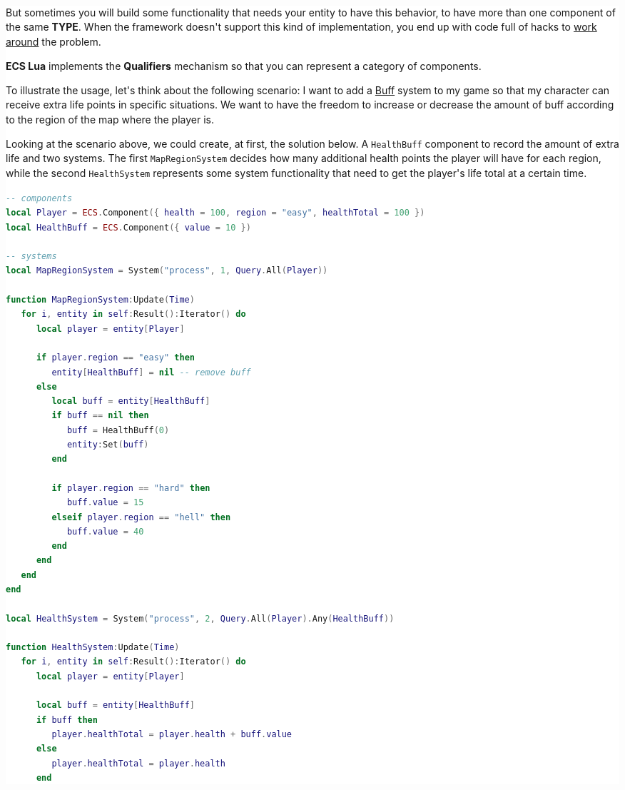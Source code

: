 But sometimes you will build some functionality that needs your entity to have this behavior, to have more than one 
component of the same **TYPE**. When the framework doesn't support this kind of implementation, you end up with code 
full of hacks to [work around](https://en.wikipedia.org/wiki/Workaround) the problem.

**ECS Lua** implements the **Qualifiers** mechanism so that you can represent a category of components.

To illustrate the usage, let's think about the following scenario: I want to add a 
[Buff](https://en.wikipedia.org/wiki/Game_balance#Buff) system to my game so that my character can receive extra life 
points in specific situations. We want to have the freedom to increase or decrease the amount of buff according to the
region of the map where the player is.

Looking at the scenario above, we could create, at first, the solution below. A `HealthBuff` component to record the 
amount of extra life and two systems. The first `MapRegionSystem` decides how many additional health points the player 
will have for each region, while the second `HealthSystem` represents some system functionality that need to get the 
player's life total at a certain time.

```lua
-- components
local Player = ECS.Component({ health = 100, region = "easy", healthTotal = 100 })
local HealthBuff = ECS.Component({ value = 10 })

-- systems
local MapRegionSystem = System("process", 1, Query.All(Player))

function MapRegionSystem:Update(Time)
   for i, entity in self:Result():Iterator() do
      local player = entity[Player]      
      
      if player.region == "easy" then
         entity[HealthBuff] = nil -- remove buff
      else
         local buff = entity[HealthBuff]
         if buff == nil then
            buff = HealthBuff(0)
            entity:Set(buff)
         end

         if player.region == "hard" then
            buff.value = 15
         elseif player.region == "hell" then
            buff.value = 40
         end  
      end    
   end
end

local HealthSystem = System("process", 2, Query.All(Player).Any(HealthBuff)) 

function HealthSystem:Update(Time)
   for i, entity in self:Result():Iterator() do
      local player = entity[Player]

      local buff = entity[HealthBuff]
      if buff then 
         player.healthTotal = player.health + buff.value
      else
         player.healthTotal = player.health
      end
```